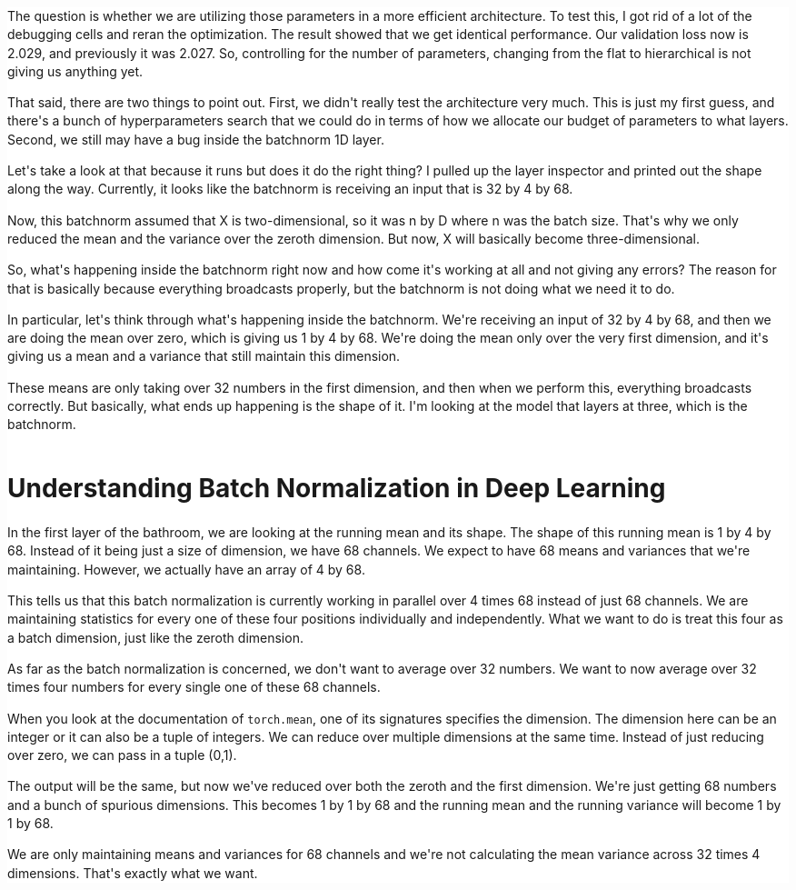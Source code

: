 The question is whether we are utilizing those parameters in a more efficient architecture. To test this, I got rid of a lot of the debugging cells and reran the optimization. The result showed that we get identical performance. Our validation loss now is 2.029, and previously it was 2.027. So, controlling for the number of parameters, changing from the flat to hierarchical is not giving us anything yet. 

That said, there are two things to point out. First, we didn't really test the architecture very much. This is just my first guess, and there's a bunch of hyperparameters search that we could do in terms of how we allocate our budget of parameters to what layers. Second, we still may have a bug inside the batchnorm 1D layer. 

Let's take a look at that because it runs but does it do the right thing? I pulled up the layer inspector and printed out the shape along the way. Currently, it looks like the batchnorm is receiving an input that is 32 by 4 by 68. 

Now, this batchnorm assumed that X is two-dimensional, so it was n by D where n was the batch size. That's why we only reduced the mean and the variance over the zeroth dimension. But now, X will basically become three-dimensional. 

So, what's happening inside the batchnorm right now and how come it's working at all and not giving any errors? The reason for that is basically because everything broadcasts properly, but the batchnorm is not doing what we need it to do. 

In particular, let's think through what's happening inside the batchnorm. We're receiving an input of 32 by 4 by 68, and then we are doing the mean over zero, which is giving us 1 by 4 by 68. We're doing the mean only over the very first dimension, and it's giving us a mean and a variance that still maintain this dimension. 

These means are only taking over 32 numbers in the first dimension, and then when we perform this, everything broadcasts correctly. But basically, what ends up happening is the shape of it. I'm looking at the model that layers at three, which is the batchnorm.
# Understanding Batch Normalization in Deep Learning

In the first layer of the bathroom, we are looking at the running mean and its shape. The shape of this running mean is 1 by 4 by 68. Instead of it being just a size of dimension, we have 68 channels. We expect to have 68 means and variances that we're maintaining. However, we actually have an array of 4 by 68. 

This tells us that this batch normalization is currently working in parallel over 4 times 68 instead of just 68 channels. We are maintaining statistics for every one of these four positions individually and independently. What we want to do is treat this four as a batch dimension, just like the zeroth dimension. 

As far as the batch normalization is concerned, we don't want to average over 32 numbers. We want to now average over 32 times four numbers for every single one of these 68 channels. 

When you look at the documentation of `torch.mean`, one of its signatures specifies the dimension. The dimension here can be an integer or it can also be a tuple of integers. We can reduce over multiple dimensions at the same time. Instead of just reducing over zero, we can pass in a tuple (0,1). 

The output will be the same, but now we've reduced over both the zeroth and the first dimension. We're just getting 68 numbers and a bunch of spurious dimensions. This becomes 1 by 1 by 68 and the running mean and the running variance will become 1 by 1 by 68. 

We are only maintaining means and variances for 68 channels and we're not calculating the mean variance across 32 times 4 dimensions. That's exactly what we want. 

